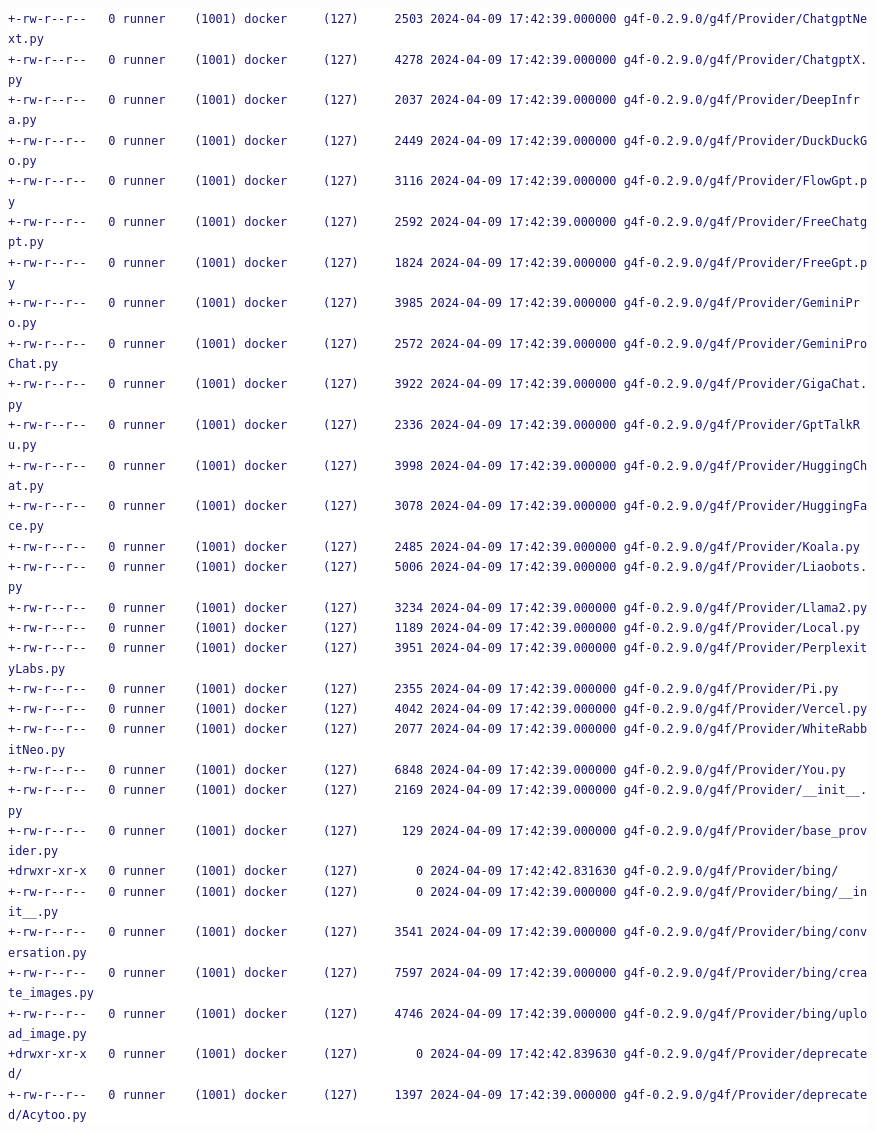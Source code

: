 ```diff
+-rw-r--r--   0 runner    (1001) docker     (127)     2503 2024-04-09 17:42:39.000000 g4f-0.2.9.0/g4f/Provider/ChatgptNext.py
+-rw-r--r--   0 runner    (1001) docker     (127)     4278 2024-04-09 17:42:39.000000 g4f-0.2.9.0/g4f/Provider/ChatgptX.py
+-rw-r--r--   0 runner    (1001) docker     (127)     2037 2024-04-09 17:42:39.000000 g4f-0.2.9.0/g4f/Provider/DeepInfra.py
+-rw-r--r--   0 runner    (1001) docker     (127)     2449 2024-04-09 17:42:39.000000 g4f-0.2.9.0/g4f/Provider/DuckDuckGo.py
+-rw-r--r--   0 runner    (1001) docker     (127)     3116 2024-04-09 17:42:39.000000 g4f-0.2.9.0/g4f/Provider/FlowGpt.py
+-rw-r--r--   0 runner    (1001) docker     (127)     2592 2024-04-09 17:42:39.000000 g4f-0.2.9.0/g4f/Provider/FreeChatgpt.py
+-rw-r--r--   0 runner    (1001) docker     (127)     1824 2024-04-09 17:42:39.000000 g4f-0.2.9.0/g4f/Provider/FreeGpt.py
+-rw-r--r--   0 runner    (1001) docker     (127)     3985 2024-04-09 17:42:39.000000 g4f-0.2.9.0/g4f/Provider/GeminiPro.py
+-rw-r--r--   0 runner    (1001) docker     (127)     2572 2024-04-09 17:42:39.000000 g4f-0.2.9.0/g4f/Provider/GeminiProChat.py
+-rw-r--r--   0 runner    (1001) docker     (127)     3922 2024-04-09 17:42:39.000000 g4f-0.2.9.0/g4f/Provider/GigaChat.py
+-rw-r--r--   0 runner    (1001) docker     (127)     2336 2024-04-09 17:42:39.000000 g4f-0.2.9.0/g4f/Provider/GptTalkRu.py
+-rw-r--r--   0 runner    (1001) docker     (127)     3998 2024-04-09 17:42:39.000000 g4f-0.2.9.0/g4f/Provider/HuggingChat.py
+-rw-r--r--   0 runner    (1001) docker     (127)     3078 2024-04-09 17:42:39.000000 g4f-0.2.9.0/g4f/Provider/HuggingFace.py
+-rw-r--r--   0 runner    (1001) docker     (127)     2485 2024-04-09 17:42:39.000000 g4f-0.2.9.0/g4f/Provider/Koala.py
+-rw-r--r--   0 runner    (1001) docker     (127)     5006 2024-04-09 17:42:39.000000 g4f-0.2.9.0/g4f/Provider/Liaobots.py
+-rw-r--r--   0 runner    (1001) docker     (127)     3234 2024-04-09 17:42:39.000000 g4f-0.2.9.0/g4f/Provider/Llama2.py
+-rw-r--r--   0 runner    (1001) docker     (127)     1189 2024-04-09 17:42:39.000000 g4f-0.2.9.0/g4f/Provider/Local.py
+-rw-r--r--   0 runner    (1001) docker     (127)     3951 2024-04-09 17:42:39.000000 g4f-0.2.9.0/g4f/Provider/PerplexityLabs.py
+-rw-r--r--   0 runner    (1001) docker     (127)     2355 2024-04-09 17:42:39.000000 g4f-0.2.9.0/g4f/Provider/Pi.py
+-rw-r--r--   0 runner    (1001) docker     (127)     4042 2024-04-09 17:42:39.000000 g4f-0.2.9.0/g4f/Provider/Vercel.py
+-rw-r--r--   0 runner    (1001) docker     (127)     2077 2024-04-09 17:42:39.000000 g4f-0.2.9.0/g4f/Provider/WhiteRabbitNeo.py
+-rw-r--r--   0 runner    (1001) docker     (127)     6848 2024-04-09 17:42:39.000000 g4f-0.2.9.0/g4f/Provider/You.py
+-rw-r--r--   0 runner    (1001) docker     (127)     2169 2024-04-09 17:42:39.000000 g4f-0.2.9.0/g4f/Provider/__init__.py
+-rw-r--r--   0 runner    (1001) docker     (127)      129 2024-04-09 17:42:39.000000 g4f-0.2.9.0/g4f/Provider/base_provider.py
+drwxr-xr-x   0 runner    (1001) docker     (127)        0 2024-04-09 17:42:42.831630 g4f-0.2.9.0/g4f/Provider/bing/
+-rw-r--r--   0 runner    (1001) docker     (127)        0 2024-04-09 17:42:39.000000 g4f-0.2.9.0/g4f/Provider/bing/__init__.py
+-rw-r--r--   0 runner    (1001) docker     (127)     3541 2024-04-09 17:42:39.000000 g4f-0.2.9.0/g4f/Provider/bing/conversation.py
+-rw-r--r--   0 runner    (1001) docker     (127)     7597 2024-04-09 17:42:39.000000 g4f-0.2.9.0/g4f/Provider/bing/create_images.py
+-rw-r--r--   0 runner    (1001) docker     (127)     4746 2024-04-09 17:42:39.000000 g4f-0.2.9.0/g4f/Provider/bing/upload_image.py
+drwxr-xr-x   0 runner    (1001) docker     (127)        0 2024-04-09 17:42:42.839630 g4f-0.2.9.0/g4f/Provider/deprecated/
+-rw-r--r--   0 runner    (1001) docker     (127)     1397 2024-04-09 17:42:39.000000 g4f-0.2.9.0/g4f/Provider/deprecated/Acytoo.py
```